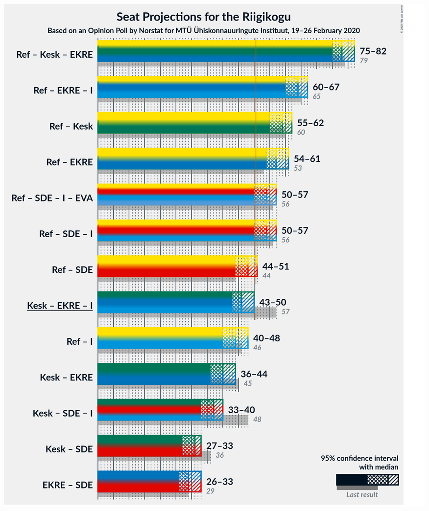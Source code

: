 ![Graph with coalitions seats not yet produced](2020-02-26-Norstat-coalitions-seats.png "Coalitions Seats")
